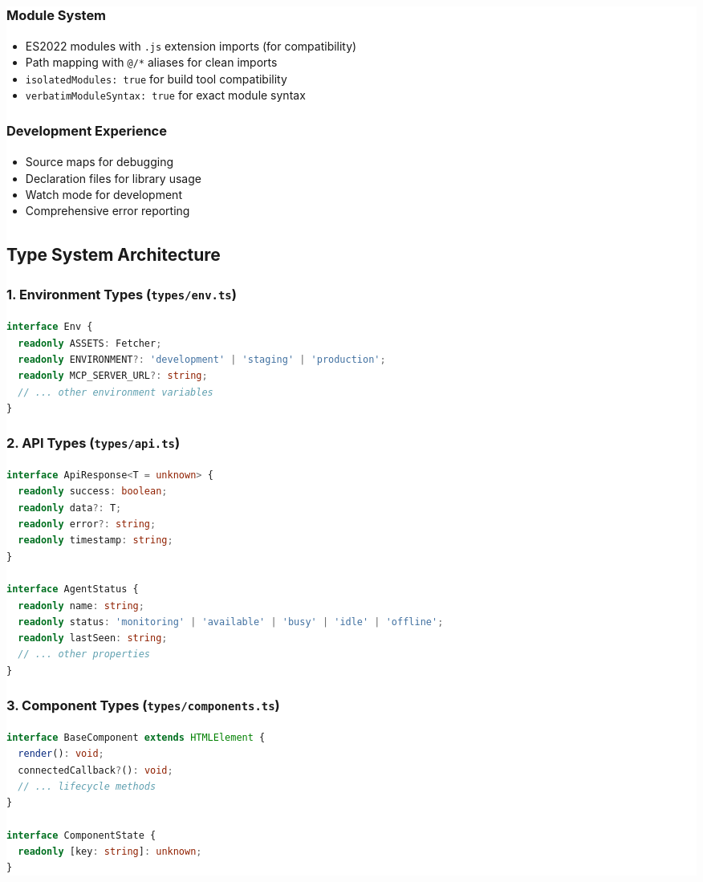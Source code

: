### Module System
- ES2022 modules with `.js` extension imports (for compatibility)
- Path mapping with `@/*` aliases for clean imports
- `isolatedModules: true` for build tool compatibility
- `verbatimModuleSyntax: true` for exact module syntax

### Development Experience
- Source maps for debugging
- Declaration files for library usage
- Watch mode for development
- Comprehensive error reporting

## Type System Architecture

### 1. Environment Types (`types/env.ts`)
```typescript
interface Env {
  readonly ASSETS: Fetcher;
  readonly ENVIRONMENT?: 'development' | 'staging' | 'production';
  readonly MCP_SERVER_URL?: string;
  // ... other environment variables
}
```

### 2. API Types (`types/api.ts`)
```typescript
interface ApiResponse<T = unknown> {
  readonly success: boolean;
  readonly data?: T;
  readonly error?: string;
  readonly timestamp: string;
}

interface AgentStatus {
  readonly name: string;
  readonly status: 'monitoring' | 'available' | 'busy' | 'idle' | 'offline';
  readonly lastSeen: string;
  // ... other properties
}
```

### 3. Component Types (`types/components.ts`)
```typescript
interface BaseComponent extends HTMLElement {
  render(): void;
  connectedCallback?(): void;
  // ... lifecycle methods
}

interface ComponentState {
  readonly [key: string]: unknown;
}
```
